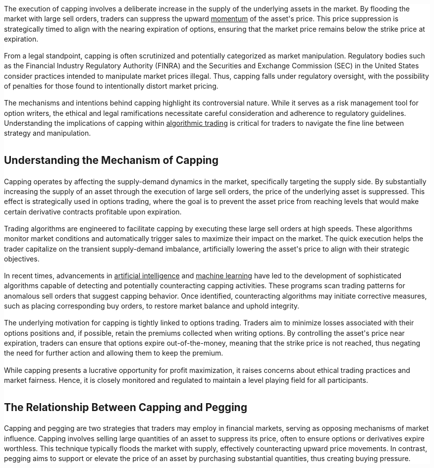 The execution of capping involves a deliberate increase in the supply of the underlying assets in the market. By flooding the market with large sell orders, traders can suppress the upward [momentum](/wiki/momentum) of the asset's price. This price suppression is strategically timed to align with the nearing expiration of options, ensuring that the market price remains below the strike price at expiration.

From a legal standpoint, capping is often scrutinized and potentially categorized as market manipulation. Regulatory bodies such as the Financial Industry Regulatory Authority (FINRA) and the Securities and Exchange Commission (SEC) in the United States consider practices intended to manipulate market prices illegal. Thus, capping falls under regulatory oversight, with the possibility of penalties for those found to intentionally distort market pricing.

The mechanisms and intentions behind capping highlight its controversial nature. While it serves as a risk management tool for option writers, the ethical and legal ramifications necessitate careful consideration and adherence to regulatory guidelines. Understanding the implications of capping within [algorithmic trading](/wiki/algorithmic-trading) is critical for traders to navigate the fine line between strategy and manipulation.

## Understanding the Mechanism of Capping

Capping operates by affecting the supply-demand dynamics in the market, specifically targeting the supply side. By substantially increasing the supply of an asset through the execution of large sell orders, the price of the underlying asset is suppressed. This effect is strategically used in options trading, where the goal is to prevent the asset price from reaching levels that would make certain derivative contracts profitable upon expiration.

Trading algorithms are engineered to facilitate capping by executing these large sell orders at high speeds. These algorithms monitor market conditions and automatically trigger sales to maximize their impact on the market. The quick execution helps the trader capitalize on the transient supply-demand imbalance, artificially lowering the asset's price to align with their strategic objectives.

In recent times, advancements in [artificial intelligence](/wiki/ai-artificial-intelligence) and [machine learning](/wiki/machine-learning) have led to the development of sophisticated algorithms capable of detecting and potentially counteracting capping activities. These programs scan trading patterns for anomalous sell orders that suggest capping behavior. Once identified, counteracting algorithms may initiate corrective measures, such as placing corresponding buy orders, to restore market balance and uphold integrity.

The underlying motivation for capping is tightly linked to options trading. Traders aim to minimize losses associated with their options positions and, if possible, retain the premiums collected when writing options. By controlling the asset's price near expiration, traders can ensure that options expire out-of-the-money, meaning that the strike price is not reached, thus negating the need for further action and allowing them to keep the premium.

While capping presents a lucrative opportunity for profit maximization, it raises concerns about ethical trading practices and market fairness. Hence, it is closely monitored and regulated to maintain a level playing field for all participants.

## The Relationship Between Capping and Pegging

Capping and pegging are two strategies that traders may employ in financial markets, serving as opposing mechanisms of market influence. Capping involves selling large quantities of an asset to suppress its price, often to ensure options or derivatives expire worthless. This technique typically floods the market with supply, effectively counteracting upward price movements. In contrast, pegging aims to support or elevate the price of an asset by purchasing substantial quantities, thus creating buying pressure.
